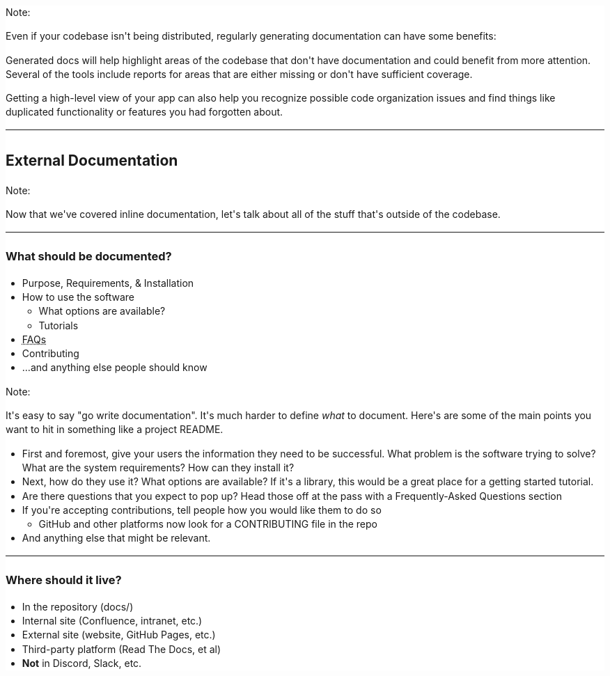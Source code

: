 Note:

Even if your codebase isn't being distributed, regularly generating documentation can have some benefits:

Generated docs will help highlight areas of the codebase that don't have documentation and could benefit from more attention. Several of the tools include reports for areas that are either missing or don't have sufficient coverage.

Getting a high-level view of your app can also help you recognize possible code organization issues and find things like duplicated functionality or features you had forgotten about.

---

## External Documentation

Note:

Now that we've covered inline documentation, let's talk about all of the stuff that's outside of the codebase.

----

### What should be documented?

* Purpose, Requirements, & Installation 
* How to use the software 
    * What options are available?
    * Tutorials
*  <abbr title="Frequently-Asked Questions">FAQs</abbr>
* Contributing 
* &hellip;and anything else people should know 

Note:

It's easy to say "go write documentation". It's much harder to define _what_ to document. Here's are some of the main points you want to hit in something like a project README.

* First and foremost, give your users the information they need to be successful. What problem is the software trying to solve? What are the system requirements? How can they install it?
* Next, how do they use it? What options are available? If it's a library, this would be a great place for a getting started tutorial.
* Are there questions that you expect to pop up? Head those off at the pass with a Frequently-Asked Questions section
* If you're accepting contributions, tell people how you would like them to do so
    * GitHub and other platforms now look for a CONTRIBUTING file in the repo
* And anything else that might be relevant.

----

### Where should it live?

* In the repository (docs/) 
* Internal site (Confluence, intranet, etc.)  
* External site (website, GitHub Pages, etc.)  
* Third-party platform (Read The Docs, et al)  
*  <strong>Not</strong> in Discord, Slack, etc.
